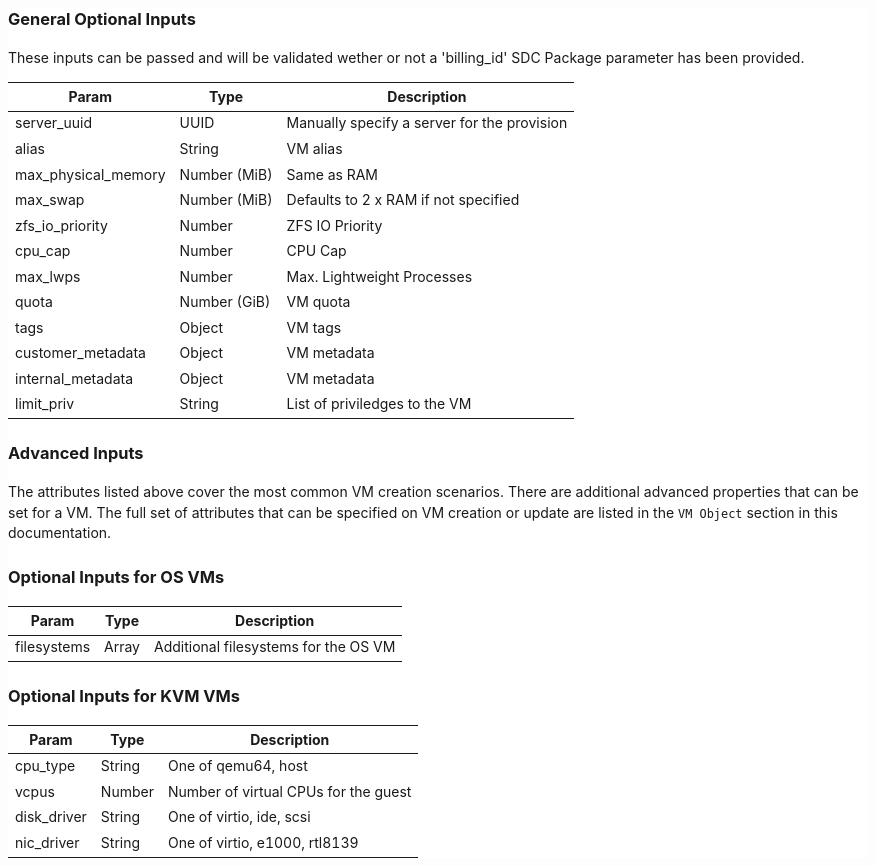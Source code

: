 ### General Optional Inputs

These inputs can be passed and will be validated wether or not a 'billing_id' SDC Package parameter has been provided.

| Param               | Type         | Description                                 |
| ------------------- | ------------ | ------------------------------------------- |
| server_uuid         | UUID         | Manually specify a server for the provision |
| alias               | String       | VM alias                                    |
| max_physical_memory | Number (MiB) | Same as RAM                                 |
| max_swap            | Number (MiB) | Defaults to 2 x RAM if not specified        |
| zfs_io_priority     | Number       | ZFS IO Priority                             |
| cpu_cap             | Number       | CPU Cap                                     |
| max_lwps            | Number       | Max. Lightweight Processes                  |
| quota               | Number (GiB) | VM quota                                    |
| tags                | Object       | VM tags                                     |
| customer_metadata   | Object       | VM metadata                                 |
| internal_metadata   | Object       | VM metadata                                 |
| limit_priv          | String       | List of priviledges to the VM               |

### Advanced Inputs

The attributes listed above cover the most common VM creation scenarios. There
are additional advanced properties that can be set for a VM. The full set of
attributes that can be specified on VM creation or update are listed in the `VM Object`
section in this documentation.

### Optional Inputs for OS VMs

| Param       | Type  | Description                          |
| ----------- | ----- | ------------------------------------ |
| filesystems | Array | Additional filesystems for the OS VM |

### Optional Inputs for KVM VMs

| Param       | Type   | Description                          |
| ----------- | ------ | ------------------------------------ |
| cpu_type    | String | One of qemu64, host                  |
| vcpus       | Number | Number of virtual CPUs for the guest |
| disk_driver | String | One of virtio, ide, scsi             |
| nic_driver  | String | One of virtio, e1000, rtl8139        |
